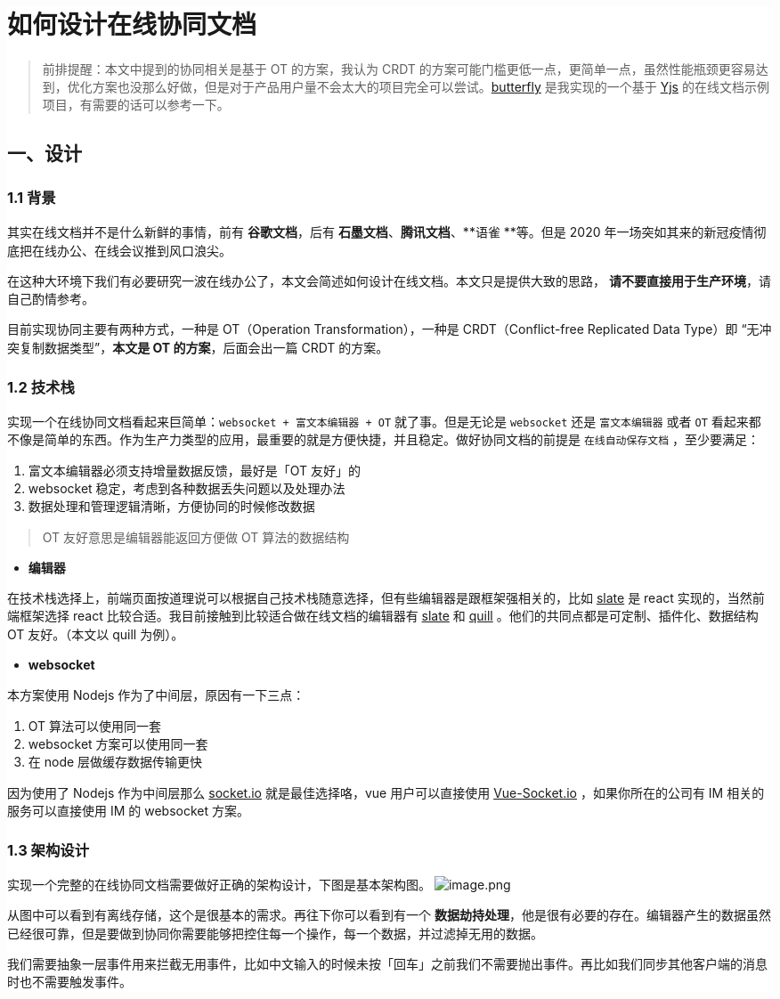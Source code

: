 # 如何设计在线协同文档

> 前排提醒：本文中提到的协同相关是基于 OT 的方案，我认为 CRDT 的方案可能门槛更低一点，更简单一点，虽然性能瓶颈更容易达到，优化方案也没那么好做，但是对于产品用户量不会太大的项目完全可以尝试。[butterfly](https://github.com/hzjswlgbsj/butterfly) 是我实现的一个基于 [Yjs](https://github.com/yjs/yjs/tree/master) 的在线文档示例项目，有需要的话可以参考一下。

## 一、设计

### 1.1 背景

其实在线文档并不是什么新鲜的事情，前有 **谷歌文档**，后有 **石墨文档**、**腾讯文档**、**语雀 **等。但是 2020 年一场突如其来的新冠疫情彻底把在线办公、在线会议推到风口浪尖。

在这种大环境下我们有必要研究一波在线办公了，本文会简述如何设计在线文档。本文只是提供大致的思路， **请不要直接用于生产环境**，请自己酌情参考。

目前实现协同主要有两种方式，一种是 OT（Operation Transformation），一种是 CRDT（Conflict-free Replicated Data Type）即 “无冲突复制数据类型”，**本文是 OT 的方案**，后面会出一篇 CRDT 的方案。

### 1.2 技术栈

实现一个在线协同文档看起来巨简单：`websocket + 富文本编辑器 + OT` 就了事。但是无论是 `websocket` 还是 `富文本编辑器` 或者 `OT` 看起来都不像是简单的东西。作为生产力类型的应用，最重要的就是方便快捷，并且稳定。做好协同文档的前提是 `在线自动保存文档` ，至少要满足：

1. 富文本编辑器必须支持增量数据反馈，最好是「OT 友好」的
2. websocket 稳定，考虑到各种数据丢失问题以及处理办法
3. 数据处理和管理逻辑清晰，方便协同的时候修改数据

> OT 友好意思是编辑器能返回方便做 OT 算法的数据结构

- **编辑器**

在技术栈选择上，前端页面按道理说可以根据自己技术栈随意选择，但有些编辑器是跟框架强相关的，比如 [slate](https://github.com/ianstormtaylor/slate) 是 react 实现的，当然前端框架选择 react 比较合适。我目前接触到比较适合做在线文档的编辑器有 [slate](https://github.com/ianstormtaylor/slate) 和 [quill](https://github.com/quill/quill) 。他们的共同点都是可定制、插件化、数据结构 OT 友好。（本文以 quill 为例）。

- **websocket**

本方案使用 Nodejs 作为了中间层，原因有一下三点：

1. OT 算法可以使用同一套
2. websocket 方案可以使用同一套
3. 在 node 层做缓存数据传输更快

因为使用了 Nodejs 作为中间层那么 [socket.io](https://github.com/socketio/socket.io) 就是最佳选择咯，vue 用户可以直接使用 [Vue-Socket.io](https://github.com/MetinSeylan/Vue-Socket.io) ，如果你所在的公司有 IM 相关的服务可以直接使用 IM 的 websocket 方案。

### 1.3 架构设计

实现一个完整的在线协同文档需要做好正确的架构设计，下图是基本架构图。
![image.png](https://lib.sixtyden.com/document_online_design.png)

从图中可以看到有离线存储，这个是很基本的需求。再往下你可以看到有一个 **数据劫持处理**，他是很有必要的存在。编辑器产生的数据虽然已经很可靠，但是要做到协同你需要能够把控住每一个操作，每一个数据，并过滤掉无用的数据。

我们需要抽象一层事件用来拦截无用事件，比如中文输入的时候未按「回车」之前我们不需要抛出事件。再比如我们同步其他客户端的消息时也不需要触发事件。
